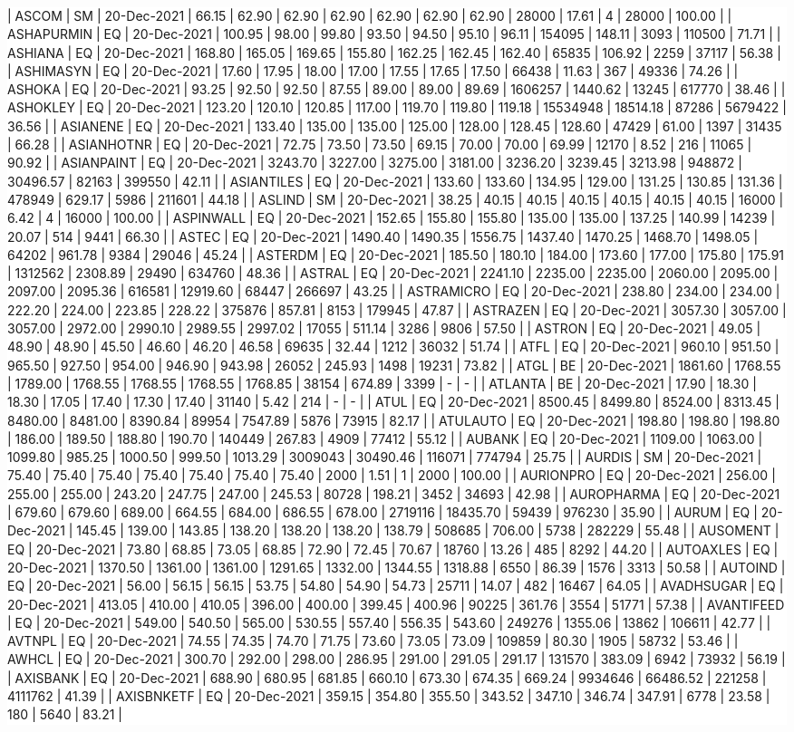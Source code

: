 | ASCOM | SM | 20-Dec-2021 | 66.15 | 62.90 | 62.90 | 62.90 | 62.90 | 62.90 | 62.90 | 28000 | 17.61 | 4 | 28000 | 100.00 |
| ASHAPURMIN | EQ | 20-Dec-2021 | 100.95 | 98.00 | 99.80 | 93.50 | 94.50 | 95.10 | 96.11 | 154095 | 148.11 | 3093 | 110500 | 71.71 |
| ASHIANA | EQ | 20-Dec-2021 | 168.80 | 165.05 | 169.65 | 155.80 | 162.25 | 162.45 | 162.40 | 65835 | 106.92 | 2259 | 37117 | 56.38 |
| ASHIMASYN | EQ | 20-Dec-2021 | 17.60 | 17.95 | 18.00 | 17.00 | 17.55 | 17.65 | 17.50 | 66438 | 11.63 | 367 | 49336 | 74.26 |
| ASHOKA | EQ | 20-Dec-2021 | 93.25 | 92.50 | 92.50 | 87.55 | 89.00 | 89.00 | 89.69 | 1606257 | 1440.62 | 13245 | 617770 | 38.46 |
| ASHOKLEY | EQ | 20-Dec-2021 | 123.20 | 120.10 | 120.85 | 117.00 | 119.70 | 119.80 | 119.18 | 15534948 | 18514.18 | 87286 | 5679422 | 36.56 |
| ASIANENE | EQ | 20-Dec-2021 | 133.40 | 135.00 | 135.00 | 125.00 | 128.00 | 128.45 | 128.60 | 47429 | 61.00 | 1397 | 31435 | 66.28 |
| ASIANHOTNR | EQ | 20-Dec-2021 | 72.75 | 73.50 | 73.50 | 69.15 | 70.00 | 70.00 | 69.99 | 12170 | 8.52 | 216 | 11065 | 90.92 |
| ASIANPAINT | EQ | 20-Dec-2021 | 3243.70 | 3227.00 | 3275.00 | 3181.00 | 3236.20 | 3239.45 | 3213.98 | 948872 | 30496.57 | 82163 | 399550 | 42.11 |
| ASIANTILES | EQ | 20-Dec-2021 | 133.60 | 133.60 | 134.95 | 129.00 | 131.25 | 130.85 | 131.36 | 478949 | 629.17 | 5986 | 211601 | 44.18 |
| ASLIND | SM | 20-Dec-2021 | 38.25 | 40.15 | 40.15 | 40.15 | 40.15 | 40.15 | 40.15 | 16000 | 6.42 | 4 | 16000 | 100.00 |
| ASPINWALL | EQ | 20-Dec-2021 | 152.65 | 155.80 | 155.80 | 135.00 | 135.00 | 137.25 | 140.99 | 14239 | 20.07 | 514 | 9441 | 66.30 |
| ASTEC | EQ | 20-Dec-2021 | 1490.40 | 1490.35 | 1556.75 | 1437.40 | 1470.25 | 1468.70 | 1498.05 | 64202 | 961.78 | 9384 | 29046 | 45.24 |
| ASTERDM | EQ | 20-Dec-2021 | 185.50 | 180.10 | 184.00 | 173.60 | 177.00 | 175.80 | 175.91 | 1312562 | 2308.89 | 29490 | 634760 | 48.36 |
| ASTRAL | EQ | 20-Dec-2021 | 2241.10 | 2235.00 | 2235.00 | 2060.00 | 2095.00 | 2097.00 | 2095.36 | 616581 | 12919.60 | 68447 | 266697 | 43.25 |
| ASTRAMICRO | EQ | 20-Dec-2021 | 238.80 | 234.00 | 234.00 | 222.20 | 224.00 | 223.85 | 228.22 | 375876 | 857.81 | 8153 | 179945 | 47.87 |
| ASTRAZEN | EQ | 20-Dec-2021 | 3057.30 | 3057.00 | 3057.00 | 2972.00 | 2990.10 | 2989.55 | 2997.02 | 17055 | 511.14 | 3286 | 9806 | 57.50 |
| ASTRON | EQ | 20-Dec-2021 | 49.05 | 48.90 | 48.90 | 45.50 | 46.60 | 46.20 | 46.58 | 69635 | 32.44 | 1212 | 36032 | 51.74 |
| ATFL | EQ | 20-Dec-2021 | 960.10 | 951.50 | 965.50 | 927.50 | 954.00 | 946.90 | 943.98 | 26052 | 245.93 | 1498 | 19231 | 73.82 |
| ATGL | BE | 20-Dec-2021 | 1861.60 | 1768.55 | 1789.00 | 1768.55 | 1768.55 | 1768.55 | 1768.85 | 38154 | 674.89 | 3399 | - | - |
| ATLANTA | BE | 20-Dec-2021 | 17.90 | 18.30 | 18.30 | 17.05 | 17.40 | 17.30 | 17.40 | 31140 | 5.42 | 214 | - | - |
| ATUL | EQ | 20-Dec-2021 | 8500.45 | 8499.80 | 8524.00 | 8313.45 | 8480.00 | 8481.00 | 8390.84 | 89954 | 7547.89 | 5876 | 73915 | 82.17 |
| ATULAUTO | EQ | 20-Dec-2021 | 198.80 | 198.80 | 198.80 | 186.00 | 189.50 | 188.80 | 190.70 | 140449 | 267.83 | 4909 | 77412 | 55.12 |
| AUBANK | EQ | 20-Dec-2021 | 1109.00 | 1063.00 | 1099.80 | 985.25 | 1000.50 | 999.50 | 1013.29 | 3009043 | 30490.46 | 116071 | 774794 | 25.75 |
| AURDIS | SM | 20-Dec-2021 | 75.40 | 75.40 | 75.40 | 75.40 | 75.40 | 75.40 | 75.40 | 2000 | 1.51 | 1 | 2000 | 100.00 |
| AURIONPRO | EQ | 20-Dec-2021 | 256.00 | 255.00 | 255.00 | 243.20 | 247.75 | 247.00 | 245.53 | 80728 | 198.21 | 3452 | 34693 | 42.98 |
| AUROPHARMA | EQ | 20-Dec-2021 | 679.60 | 679.60 | 689.00 | 664.55 | 684.00 | 686.55 | 678.00 | 2719116 | 18435.70 | 59439 | 976230 | 35.90 |
| AURUM | EQ | 20-Dec-2021 | 145.45 | 139.00 | 143.85 | 138.20 | 138.20 | 138.20 | 138.79 | 508685 | 706.00 | 5738 | 282229 | 55.48 |
| AUSOMENT | EQ | 20-Dec-2021 | 73.80 | 68.85 | 73.05 | 68.85 | 72.90 | 72.45 | 70.67 | 18760 | 13.26 | 485 | 8292 | 44.20 |
| AUTOAXLES | EQ | 20-Dec-2021 | 1370.50 | 1361.00 | 1361.00 | 1291.65 | 1332.00 | 1344.55 | 1318.88 | 6550 | 86.39 | 1576 | 3313 | 50.58 |
| AUTOIND | EQ | 20-Dec-2021 | 56.00 | 56.15 | 56.15 | 53.75 | 54.80 | 54.90 | 54.73 | 25711 | 14.07 | 482 | 16467 | 64.05 |
| AVADHSUGAR | EQ | 20-Dec-2021 | 413.05 | 410.00 | 410.05 | 396.00 | 400.00 | 399.45 | 400.96 | 90225 | 361.76 | 3554 | 51771 | 57.38 |
| AVANTIFEED | EQ | 20-Dec-2021 | 549.00 | 540.50 | 565.00 | 530.55 | 557.40 | 556.35 | 543.60 | 249276 | 1355.06 | 13862 | 106611 | 42.77 |
| AVTNPL | EQ | 20-Dec-2021 | 74.55 | 74.35 | 74.70 | 71.75 | 73.60 | 73.05 | 73.09 | 109859 | 80.30 | 1905 | 58732 | 53.46 |
| AWHCL | EQ | 20-Dec-2021 | 300.70 | 292.00 | 298.00 | 286.95 | 291.00 | 291.05 | 291.17 | 131570 | 383.09 | 6942 | 73932 | 56.19 |
| AXISBANK | EQ | 20-Dec-2021 | 688.90 | 680.95 | 681.85 | 660.10 | 673.30 | 674.35 | 669.24 | 9934646 | 66486.52 | 221258 | 4111762 | 41.39 |
| AXISBNKETF | EQ | 20-Dec-2021 | 359.15 | 354.80 | 355.50 | 343.52 | 347.10 | 346.74 | 347.91 | 6778 | 23.58 | 180 | 5640 | 83.21 |
